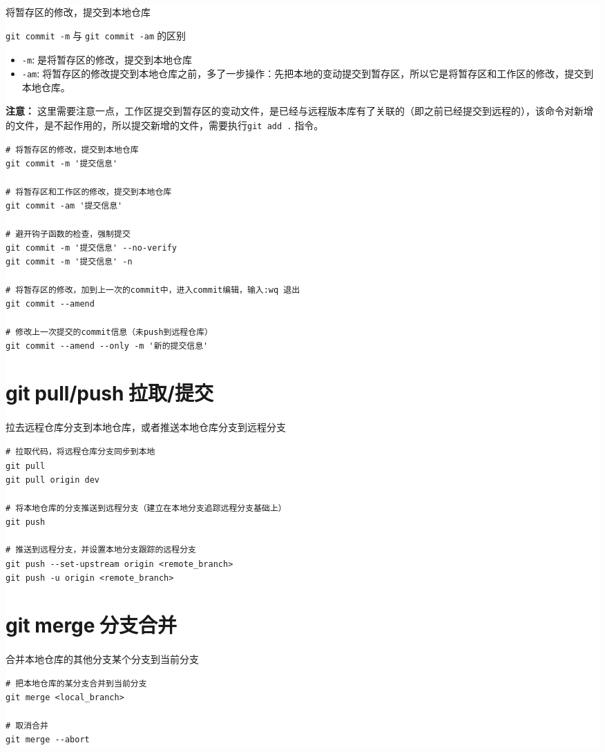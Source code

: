 将暂存区的修改，提交到本地仓库

`git commit -m` 与 `git commit -am` 的区别

- `-m`: 是将暂存区的修改，提交到本地仓库
- `-am`: 将暂存区的修改提交到本地仓库之前，多了一步操作：先把本地的变动提交到暂存区，所以它是将暂存区和工作区的修改，提交到本地仓库。

**注意：** 这里需要注意一点，工作区提交到暂存区的变动文件，是已经与远程版本库有了关联的（即之前已经提交到远程的），该命令对新增的文件，是不起作用的，所以提交新增的文件，需要执行`git add .`  指令。

```shell
# 将暂存区的修改，提交到本地仓库 
git commit -m '提交信息'

# 将暂存区和工作区的修改，提交到本地仓库 
git commit -am '提交信息'

# 避开钩子函数的检查，强制提交 
git commit -m '提交信息' --no-verify 
git commit -m '提交信息' -n

# 将暂存区的修改，加到上一次的commit中，进入commit编辑，输入:wq 退出 
git commit --amend

# 修改上一次提交的commit信息（未push到远程仓库） 
git commit --amend --only -m '新的提交信息'
```

# git pull/push 拉取/提交

拉去远程仓库分支到本地仓库，或者推送本地仓库分支到远程分支

```shell
# 拉取代码，将远程仓库分支同步到本地 
git pull
git pull origin dev

# 将本地仓库的分支推送到远程分支（建立在本地分支追踪远程分支基础上） 
git push

# 推送到远程分支，并设置本地分支跟踪的远程分支 
git push --set-upstream origin <remote_branch> 
git push -u origin <remote_branch>
```

# git merge 分支合并

合并本地仓库的其他分支某个分支到当前分支

```shell
# 把本地仓库的某分支合并到当前分支 
git merge <local_branch> 

# 取消合并 
git merge --abort
```
